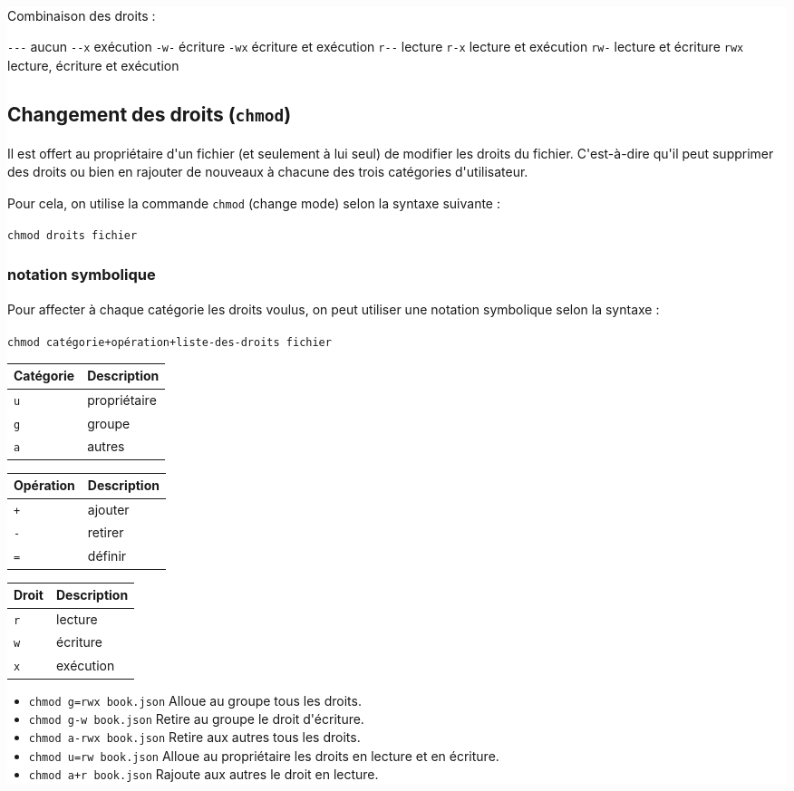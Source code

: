 Combinaison des droits :

`---` aucun
`--x` exécution
`-w-` écriture
`-wx` écriture et exécution
`r--` lecture
`r-x` lecture et exécution
`rw-` lecture et écriture
`rwx` lecture, écriture et exécution

## Changement des droits (`chmod`)

Il est offert au propriétaire d'un fichier (et seulement à lui seul) de modifier les droits du fichier. 
C'est-à-dire qu'il peut supprimer des droits ou bien en rajouter de nouveaux à chacune des trois catégories d'utilisateur.

Pour cela, on utilise la commande `chmod` (change mode) selon la syntaxe suivante :

`chmod droits fichier`

### notation symbolique

Pour affecter à chaque catégorie les droits voulus, on peut utiliser une notation symbolique selon la syntaxe :

`chmod catégorie+opération+liste-des-droits fichier`

| Catégorie | Description
| --------- | -----------
| `u` | propriétaire
| `g` | groupe
| `a` | autres

| Opération | Description
| --------- | -----------
| `+` | ajouter
| `-` | retirer
| `=` | définir

| Droit | Description
| ----- | -----------
| `r` | lecture
| `w` | écriture
| `x` | exécution

- `chmod g=rwx book.json` Alloue au groupe tous les droits.
- `chmod g-w book.json` Retire au groupe le droit d'écriture.
- `chmod a-rwx book.json` Retire aux autres tous les droits.
- `chmod u=rw book.json` Alloue au propriétaire les droits en lecture et en écriture.
- `chmod a+r book.json` Rajoute aux autres le droit en lecture.
